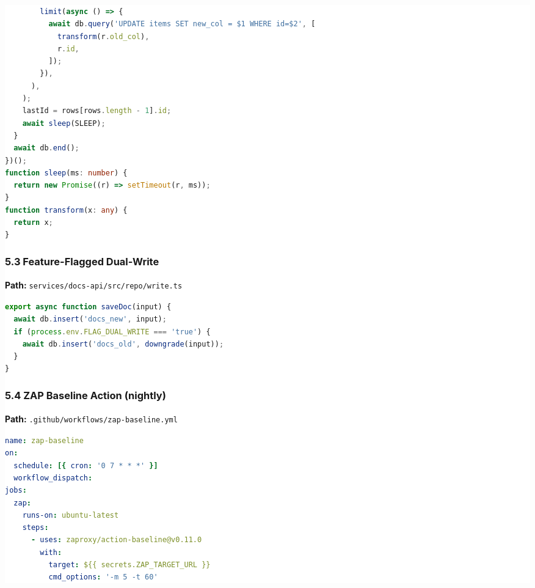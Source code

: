 ```ts
        limit(async () => {
          await db.query('UPDATE items SET new_col = $1 WHERE id=$2', [
            transform(r.old_col),
            r.id,
          ]);
        }),
      ),
    );
    lastId = rows[rows.length - 1].id;
    await sleep(SLEEP);
  }
  await db.end();
})();
function sleep(ms: number) {
  return new Promise((r) => setTimeout(r, ms));
}
function transform(x: any) {
  return x;
}
```

### 5.3 Feature-Flagged Dual-Write

**Path:** `services/docs-api/src/repo/write.ts`

```ts
export async function saveDoc(input) {
  await db.insert('docs_new', input);
  if (process.env.FLAG_DUAL_WRITE === 'true') {
    await db.insert('docs_old', downgrade(input));
  }
}
```

### 5.4 ZAP Baseline Action (nightly)

**Path:** `.github/workflows/zap-baseline.yml`

```yaml
name: zap-baseline
on:
  schedule: [{ cron: '0 7 * * *' }]
  workflow_dispatch:
jobs:
  zap:
    runs-on: ubuntu-latest
    steps:
      - uses: zaproxy/action-baseline@v0.11.0
        with:
          target: ${{ secrets.ZAP_TARGET_URL }}
          cmd_options: '-m 5 -t 60'
```
